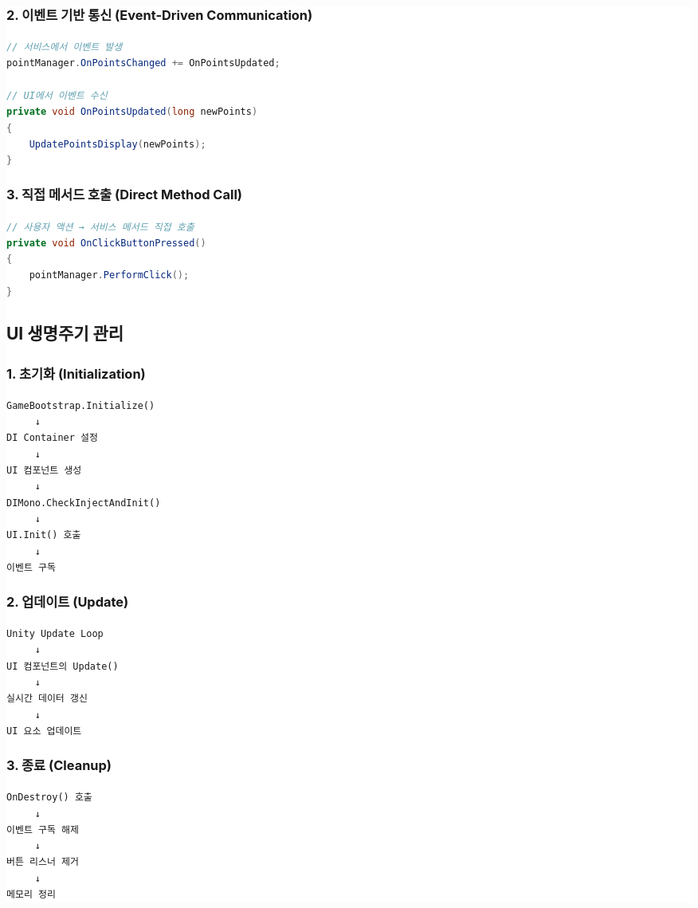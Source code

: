 ### 2. 이벤트 기반 통신 (Event-Driven Communication)
```csharp
// 서비스에서 이벤트 발생
pointManager.OnPointsChanged += OnPointsUpdated;

// UI에서 이벤트 수신
private void OnPointsUpdated(long newPoints)
{
    UpdatePointsDisplay(newPoints);
}
```

### 3. 직접 메서드 호출 (Direct Method Call)
```csharp
// 사용자 액션 → 서비스 메서드 직접 호출
private void OnClickButtonPressed()
{
    pointManager.PerformClick();
}
```

## UI 생명주기 관리

### 1. 초기화 (Initialization)
```
GameBootstrap.Initialize()
     ↓
DI Container 설정
     ↓
UI 컴포넌트 생성
     ↓
DIMono.CheckInjectAndInit()
     ↓
UI.Init() 호출
     ↓
이벤트 구독
```

### 2. 업데이트 (Update)
```
Unity Update Loop
     ↓
UI 컴포넌트의 Update()
     ↓
실시간 데이터 갱신
     ↓
UI 요소 업데이트
```

### 3. 종료 (Cleanup)
```
OnDestroy() 호출
     ↓
이벤트 구독 해제
     ↓
버튼 리스너 제거
     ↓
메모리 정리
```
